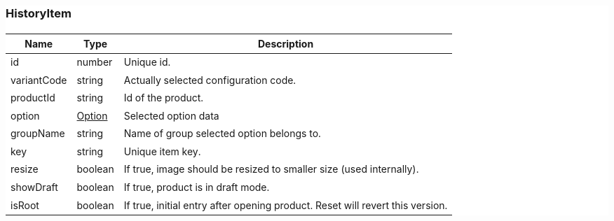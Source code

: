 ### HistoryItem

| Name        | Type              | Description                                                                   |
| ----------- | ----------------- | ----------------------------------------------------------------------------- |
| id          | number            | Unique id.                                                                    |
| variantCode | string            | Actually selected configuration code.                                         |
| productId   | string            | Id of the product.                                                            |
| option      | [Option](#option) | Selected option data                                                          |
| groupName   | string            | Name of group selected option belongs to.                                     |
| key         | string            | Unique item key.                                                              |
| resize      | boolean           | If true, image should be resized to smaller size (used internally).           |
| showDraft   | boolean           | If true, product is in draft mode.                                            |
| isRoot      | boolean           | If true, initial entry after opening product. Reset will revert this version. |
